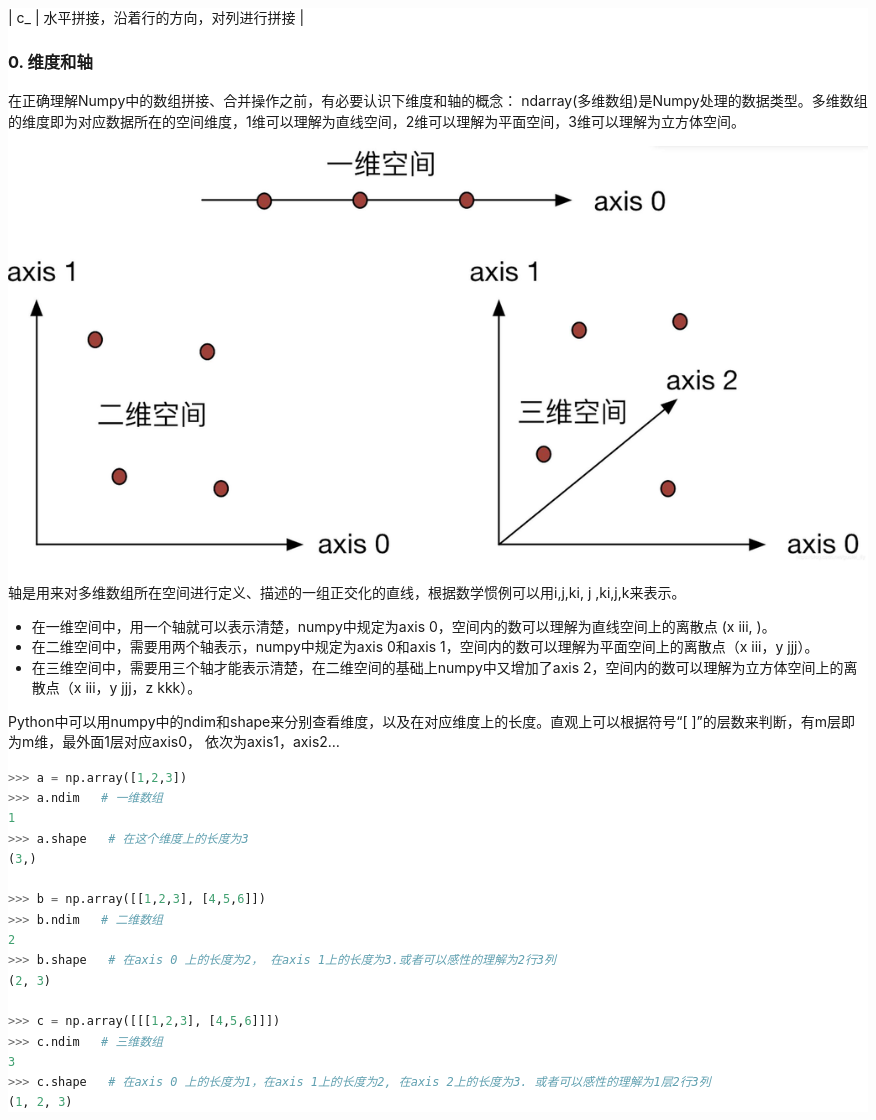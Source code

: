 | c_           | 水平拼接，沿着行的方向，对列进行拼接        |


### 0. 维度和轴

在正确理解Numpy中的数组拼接、合并操作之前，有必要认识下维度和轴的概念：
ndarray(多维数组)是Numpy处理的数据类型。多维数组的维度即为对应数据所在的空间维度，1维可以理解为直线空间，2维可以理解为平面空间，3维可以理解为立方体空间。

![](image/2022-01-18-15-09-49.png)

轴是用来对多维数组所在空间进行定义、描述的一组正交化的直线，根据数学惯例可以用i,j,ki, j ,ki,j,k来表示。
* 在一维空间中，用一个轴就可以表示清楚，numpy中规定为axis 0，空间内的数可以理解为直线空间上的离散点 (x iii, )。
* 在二维空间中，需要用两个轴表示，numpy中规定为axis 0和axis 1，空间内的数可以理解为平面空间上的离散点（x iii，y jjj）。
* 在三维空间中，需要用三个轴才能表示清楚，在二维空间的基础上numpy中又增加了axis 2，空间内的数可以理解为立方体空间上的离散点（x iii，y jjj，z kkk）。

Python中可以用numpy中的ndim和shape来分别查看维度，以及在对应维度上的长度。直观上可以根据符号“[ ]”的层数来判断，有m层即为m维，最外面1层对应axis0， 依次为axis1，axis2…

```py
>>> a = np.array([1,2,3])
>>> a.ndim   # 一维数组
1
>>> a.shape   # 在这个维度上的长度为3
(3,)
 
>>> b = np.array([[1,2,3], [4,5,6]])
>>> b.ndim   # 二维数组
2
>>> b.shape   # 在axis 0 上的长度为2， 在axis 1上的长度为3.或者可以感性的理解为2行3列
(2, 3)
 
>>> c = np.array([[[1,2,3], [4,5,6]]])
>>> c.ndim   # 三维数组
3
>>> c.shape   # 在axis 0 上的长度为1，在axis 1上的长度为2, 在axis 2上的长度为3. 或者可以感性的理解为1层2行3列
(1, 2, 3)
```
